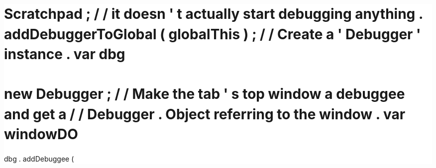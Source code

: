 Scratchpad
;
/
/
it
doesn
'
t
actually
start
debugging
anything
.
addDebuggerToGlobal
(
globalThis
)
;
/
/
Create
a
'
Debugger
'
instance
.
var
dbg
=
new
Debugger
;
/
/
Make
the
tab
'
s
top
window
a
debuggee
and
get
a
/
/
Debugger
.
Object
referring
to
the
window
.
var
windowDO
=
dbg
.
addDebuggee
(